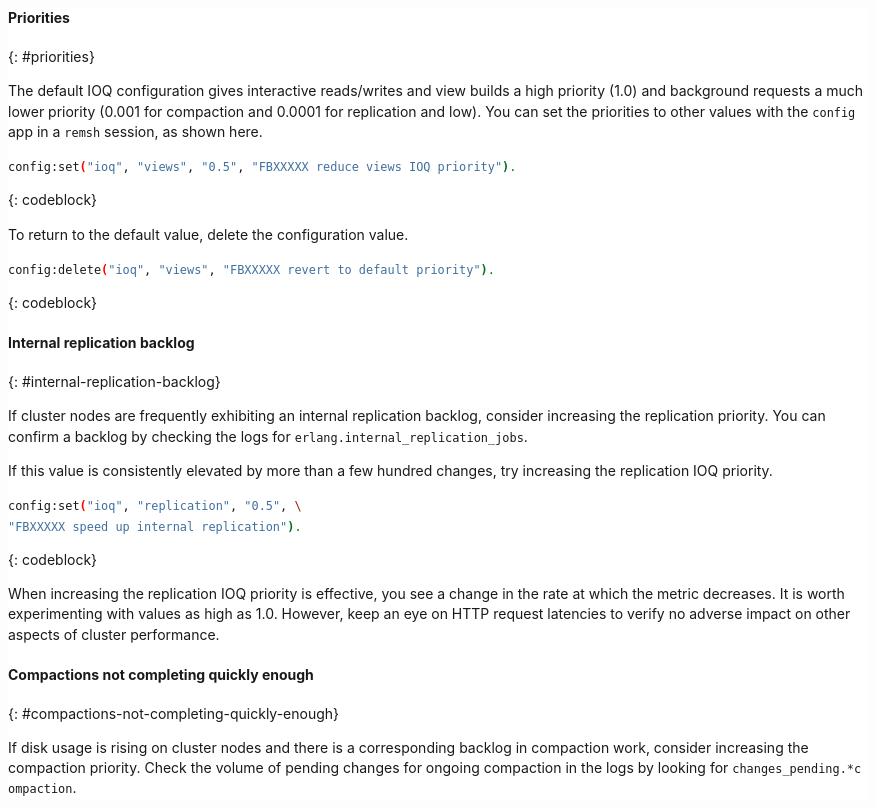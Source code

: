 #### Priorities
{: #priorities}

The default IOQ configuration gives interactive
reads/writes and view builds a high priority (1.0) and
background requests a much lower priority (0.001 for
compaction and 0.0001 for replication and low). You can
set the priorities to other values with the `config` app
in a `remsh` session, as shown here.

``` sh
config:set("ioq", "views", "0.5", "FBXXXXX reduce views IOQ priority").
```
{: codeblock}

To return to the default value, delete the configuration
value.

``` sh
config:delete("ioq", "views", "FBXXXXX revert to default priority").
```
{: codeblock}

#### Internal replication backlog
{: #internal-replication-backlog}

If cluster nodes are frequently exhibiting an internal
replication backlog, consider increasing the replication
priority. You can confirm a backlog by checking the logs
for `erlang.internal_replication_jobs`.

If this value is consistently elevated by more than a
few hundred changes, try increasing the replication IOQ
priority.

``` sh
config:set("ioq", "replication", "0.5", \
"FBXXXXX speed up internal replication").
```
{: codeblock}

When increasing the replication IOQ priority is
effective, you see a change in the rate at which the
metric decreases. It is worth experimenting with values
as high as 1.0. However, keep an eye on HTTP request
latencies to verify no adverse impact on other aspects
of cluster performance.

#### Compactions not completing quickly enough
{: #compactions-not-completing-quickly-enough}

If disk usage is rising on cluster nodes and there is a
corresponding backlog in compaction work, consider
increasing the compaction priority. Check the volume of
pending changes for ongoing compaction in the logs by
looking for `changes_pending.*compaction`.
